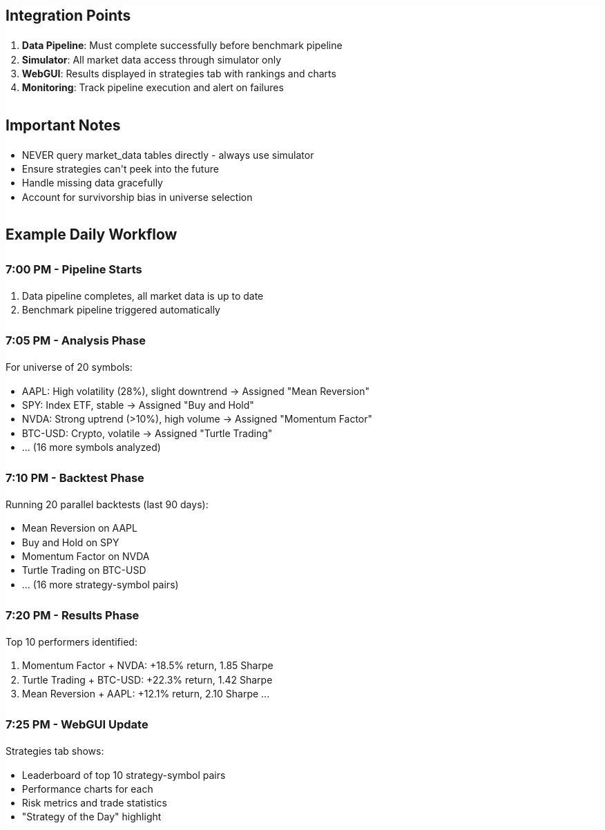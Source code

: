 ## Integration Points
1. **Data Pipeline**: Must complete successfully before benchmark pipeline
2. **Simulator**: All market data access through simulator only
3. **WebGUI**: Results displayed in strategies tab with rankings and charts
4. **Monitoring**: Track pipeline execution and alert on failures

## Important Notes
- NEVER query market_data tables directly - always use simulator
- Ensure strategies can't peek into the future
- Handle missing data gracefully
- Account for survivorship bias in universe selection

## Example Daily Workflow

### 7:00 PM - Pipeline Starts
1. Data pipeline completes, all market data is up to date
2. Benchmark pipeline triggered automatically

### 7:05 PM - Analysis Phase
For universe of 20 symbols:
- AAPL: High volatility (28%), slight downtrend → Assigned "Mean Reversion"
- SPY: Index ETF, stable → Assigned "Buy and Hold"
- NVDA: Strong uptrend (>10%), high volume → Assigned "Momentum Factor"
- BTC-USD: Crypto, volatile → Assigned "Turtle Trading"
- ... (16 more symbols analyzed)

### 7:10 PM - Backtest Phase
Running 20 parallel backtests (last 90 days):
- Mean Reversion on AAPL
- Buy and Hold on SPY
- Momentum Factor on NVDA
- Turtle Trading on BTC-USD
- ... (16 more strategy-symbol pairs)

### 7:20 PM - Results Phase
Top 10 performers identified:
1. Momentum Factor + NVDA: +18.5% return, 1.85 Sharpe
2. Turtle Trading + BTC-USD: +22.3% return, 1.42 Sharpe
3. Mean Reversion + AAPL: +12.1% return, 2.10 Sharpe
... 

### 7:25 PM - WebGUI Update
Strategies tab shows:
- Leaderboard of top 10 strategy-symbol pairs
- Performance charts for each
- Risk metrics and trade statistics
- "Strategy of the Day" highlight
